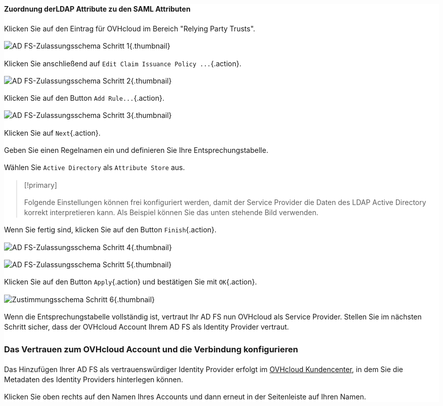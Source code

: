 #### Zuordnung derLDAP Attribute zu den SAML Attributen

Klicken Sie auf den Eintrag für OVHcloud im Bereich "Relying Party Trusts".

![AD FS-Zulassungsschema Schritt 1](images/adfs_relying_party_trusts_mapping_1.png){.thumbnail}

Klicken Sie anschließend auf `Edit Claim Issuance Policy ...`{.action}.

![AD FS-Zulassungsschema Schritt 2](images/adfs_relying_party_trusts_mapping_2.png){.thumbnail}

Klicken Sie auf den Button `Add Rule...`{.action}.

![AD FS-Zulassungsschema Schritt 3](images/adfs_relying_party_trusts_mapping_3.png){.thumbnail}

Klicken Sie auf `Next`{.action}.

Geben Sie einen Regelnamen ein und definieren Sie Ihre Entsprechungstabelle.

Wählen Sie `Active Directory` als `Attribute Store` aus.

> [!primary]
>
> Folgende Einstellungen können frei konfiguriert werden, damit der Service Provider die Daten des LDAP Active Directory korrekt interpretieren kann. Als Beispiel können Sie das unten stehende Bild verwenden.

Wenn Sie fertig sind, klicken Sie auf den Button `Finish`{.action}.

![AD FS-Zulassungsschema Schritt 4](images/adfs_relying_party_trusts_mapping_4.png){.thumbnail}

![AD FS-Zulassungsschema Schritt 5](images/adfs_relying_party_trusts_mapping_5.png){.thumbnail}

Klicken Sie auf den Button `Apply`{.action} und bestätigen Sie mit `OK`{.action}.

![Zustimmungsschema Schritt 6](images/adfs_relying_party_trusts_mapping_6.png){.thumbnail}

Wenn die Entsprechungstabelle vollständig ist, vertraut Ihr AD FS nun OVHcloud als Service Provider. Stellen Sie im nächsten Schritt sicher, dass der OVHcloud Account Ihrem AD FS als Identity Provider vertraut.

### Das Vertrauen zum OVHcloud Account und die Verbindung konfigurieren

Das Hinzufügen Ihrer AD FS als vertrauenswürdiger Identity Provider erfolgt im [OVHcloud Kundencenter](https://www.ovh.com/auth/?action=gotomanager&from=https://www.ovh.de/&ovhSubsidiary=de), in dem Sie die Metadaten des Identity Providers hinterlegen können.

Klicken Sie oben rechts auf den Namen Ihres Accounts und dann erneut in der Seitenleiste auf Ihren Namen.
